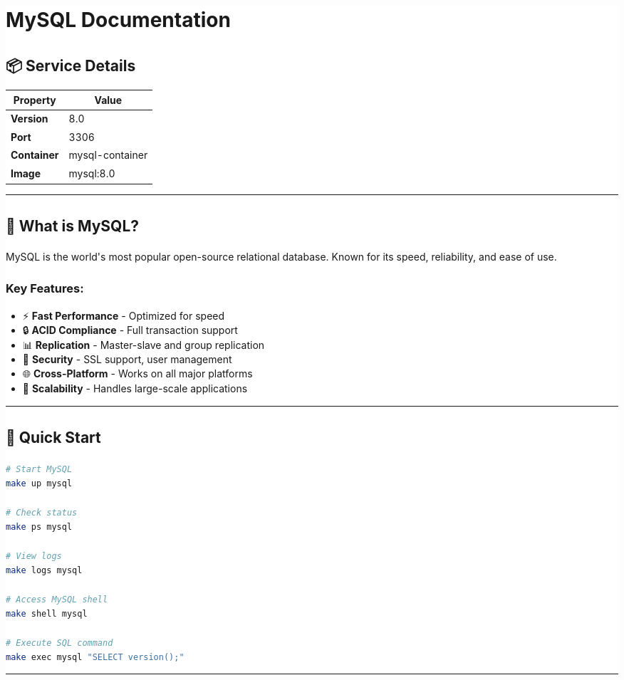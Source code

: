 # MySQL Documentation

## 📦 Service Details

| Property      | Value           |
| ------------- | --------------- |
| **Version**   | 8.0             |
| **Port**      | 3306            |
| **Container** | mysql-container |
| **Image**     | mysql:8.0       |

---

## 🎯 What is MySQL?

MySQL is the world's most popular open-source relational database. Known for its speed, reliability, and ease of use.

### Key Features:

- ⚡ **Fast Performance** - Optimized for speed
- 🔒 **ACID Compliance** - Full transaction support
- 📊 **Replication** - Master-slave and group replication
- 🔐 **Security** - SSL support, user management
- 🌐 **Cross-Platform** - Works on all major platforms
- 🚀 **Scalability** - Handles large-scale applications

---

## 🚀 Quick Start

```bash
# Start MySQL
make up mysql

# Check status
make ps mysql

# View logs
make logs mysql

# Access MySQL shell
make shell mysql

# Execute SQL command
make exec mysql "SELECT version();"
```

---